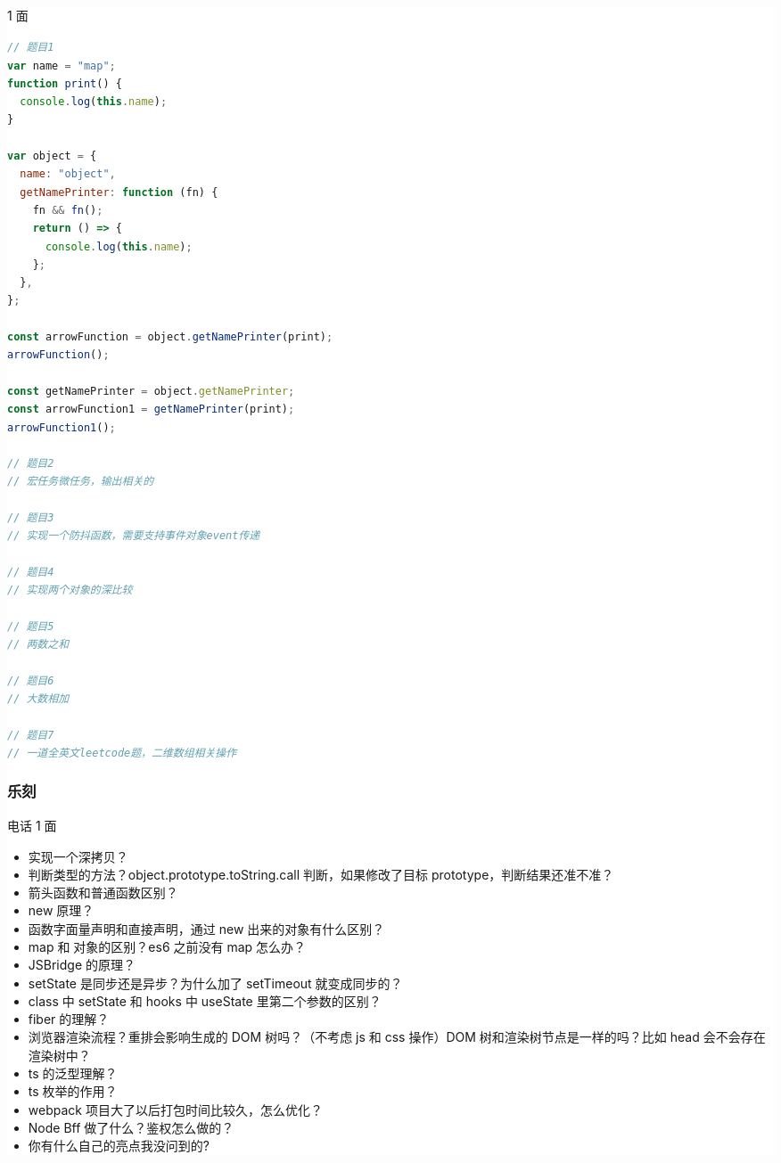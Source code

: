1 面

```js
// 题目1
var name = "map";
function print() {
  console.log(this.name);
}

var object = {
  name: "object",
  getNamePrinter: function (fn) {
    fn && fn();
    return () => {
      console.log(this.name);
    };
  },
};

const arrowFunction = object.getNamePrinter(print);
arrowFunction();

const getNamePrinter = object.getNamePrinter;
const arrowFunction1 = getNamePrinter(print);
arrowFunction1();

// 题目2
// 宏任务微任务，输出相关的

// 题目3
// 实现一个防抖函数，需要支持事件对象event传递

// 题目4
// 实现两个对象的深比较

// 题目5
// 两数之和

// 题目6
// 大数相加

// 题目7
// 一道全英文leetcode题，二维数组相关操作
```

### 乐刻

电话 1 面

- 实现一个深拷贝？
- 判断类型的方法？object.prototype.toString.call 判断，如果修改了目标 prototype，判断结果还准不准？
- 箭头函数和普通函数区别？
- new 原理？
- 函数字面量声明和直接声明，通过 new 出来的对象有什么区别？
- map 和 对象的区别？es6 之前没有 map 怎么办？
- JSBridge 的原理？
- setState 是同步还是异步？为什么加了 setTimeout 就变成同步的？
- class 中 setState 和 hooks 中 useState 里第二个参数的区别？
- fiber 的理解？
- 浏览器渲染流程？重排会影响生成的 DOM 树吗？（不考虑 js 和 css 操作）DOM 树和渲染树节点是一样的吗？比如 head 会不会存在渲染树中？
- ts 的泛型理解？
- ts 枚举的作用？
- webpack 项目大了以后打包时间比较久，怎么优化？
- Node Bff 做了什么？鉴权怎么做的？
- 你有什么自己的亮点我没问到的?